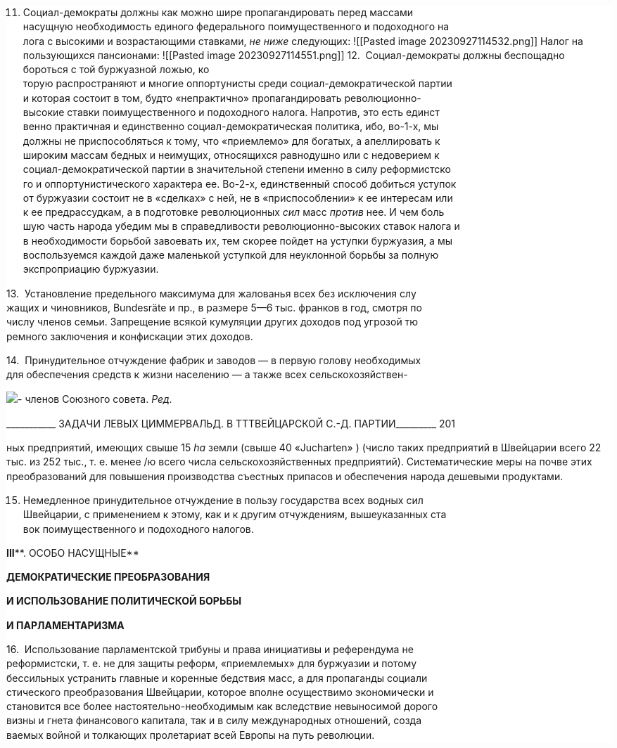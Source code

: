 11. Социал-демократы должны как можно шире пропагандировать перед массами  
насущную необходимость единого федерального поимущественного и подоходного на­  
лога с высокими и возрастающими ставками, _не ниже_ следующих:
![[Pasted image 20230927114532.png]]
Налог на пользующихся пансионами:
![[Pasted image 20230927114551.png]]
12.  Социал-демократы должны беспощадно бороться с той буржуазной ложью, ко­  
торую распространяют и многие оппортунисты среди социал-демократической партии  
и которая состоит в том, будто «непрактично» пропагандировать революционно-  
высокие ставки поимущественного и подоходного налога. Напротив, это есть единст­  
венно практичная и единственно социал-демократическая политика, ибо, во-1-х, мы  
должны не приспособляться к тому, что «приемлемо» для богатых, а апеллировать к  
широким массам бедных и неимущих, относящихся равнодушно или с недоверием к  
социал-демократической партии в значительной степени именно в силу реформистско­  
го и оппортунистического характера ее. Во-2-х, единственный способ добиться уступок  
от буржуазии состоит не в «сделках» с ней, не в «приспособлении» к ее интересам или  
к ее предрассудкам, а в подготовке революционных _сил_ масс _против_ нее. И чем боль­  
шую часть народа убедим мы в справедливости революционно-высоких ставок налога и  
в необходимости борьбой завоевать их, тем скорее пойдет на уступки буржуазия, а мы  
воспользуемся каждой даже маленькой уступкой для неуклонной борьбы за полную  
экспроприацию буржуазии.

13.  Установление предельного максимума для жалованья всех без исключения слу­  
жащих и чиновников, Bundesräte и пр., в размере 5—6 тыс. франков в год, смотря по  
числу членов семьи. Запрещение всякой кумуляции других доходов под угрозой тю­  
ремного заключения и конфискации этих доходов.

14.  Принудительное отчуждение фабрик и заводов — в первую голову необходимых  
для обеспечения средств к жизни населению — а также всех сельскохозяйствен-

![](file:///C:/Users/bot32/AppData/Local/Temp/msohtmlclip1/01/clip_image001.png)- членов Союзного совета. _Ред._

  

___________ ЗАДАЧИ ЛЕВЫХ ЦИММЕРВАЛЬД. В ТТТВЕЙЦАРСКОЙ С.-Д. ПАРТИИ_________ 201

ных предприятий, имеющих свыше 15 _ha_ земли (свыше 40 «Jucharten» ) (число таких предприятий в Швейцарии всего 22 тыс. из 252 тыс., т. е. менее /ю всего числа сель­скохозяйственных предприятий). Систематические меры на почве этих преобразований для повышения производства съестных припасов и обеспечения народа дешевыми про­дуктами.

15. Немедленное принудительное отчуждение в пользу государства всех водных сил  
Швейцарии, с применением к этому, как и к другим отчуждениям, вышеуказанных ста­  
вок поимущественного и подоходного налогов.

**III****. ОСОБО НАСУЩНЫЕ**

**ДЕМОКРАТИЧЕСКИЕ ПРЕОБРАЗОВАНИЯ**

**И ИСПОЛЬЗОВАНИЕ ПОЛИТИЧЕСКОЙ БОРЬБЫ**

**И ПАРЛАМЕНТАРИЗМА**

16.  Использование парламентской трибуны и права инициативы и референдума не  
реформистски, т. е. не для защиты реформ, «приемлемых» для буржуазии и потому  
бессильных устранить главные и коренные бедствия масс, а для пропаганды социали­  
стического преобразования Швейцарии, которое вполне осуществимо экономически и  
становится все более настоятельно-необходимым как вследствие невыносимой дорого­  
визны и гнета финансового капитала, так и в силу международных отношений, созда­  
ваемых войной и толкающих пролетариат всей Европы на путь революции.
